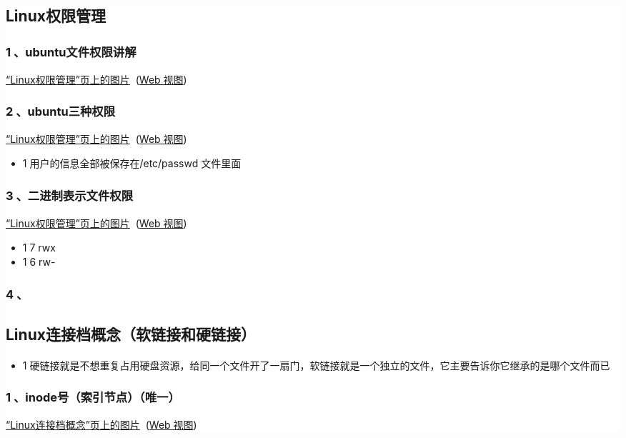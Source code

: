 
## Linux权限管理
### 1 、ubuntu文件权限讲解
[“Linux权限管理”页上的图片](onenote:https://d.docs.live.net/52d4b76bb0ffcf51/Documents/\(RK3568\)Linux驱动开发/Linux入门篇.one#Linux权限管理&section-id={A6E83B73-B662-46C8-97A8-EEA249D06C37}&page-id={E409FBBC-5675-4BEF-B393-FFEFBC652BF4}&object-id={D2A4D14E-DA22-4A9C-B075-2C123BD2623B}&18)  ([Web 视图](https://onedrive.live.com/view.aspx?resid=52D4B76BB0FFCF51%21se8c325913f784bf694d429e5ee2ab2be&id=documents&wd=target%28Linux%E5%85%A5%E9%97%A8%E7%AF%87.one%7CA6E83B73-B662-46C8-97A8-EEA249D06C37%2FLinux%E6%9D%83%E9%99%90%E7%AE%A1%E7%90%86%7CE409FBBC-5675-4BEF-B393-FFEFBC652BF4%2F%29&wdpartid=%7b6F98B4A9-8849-4CB0-953C-45EA81346CD6%7d%7b1%7d&wdsectionfileid=52D4B76BB0FFCF51!sa9a91d2a66d74178a12e2e5ebf58d0b7))

### 2 、ubuntu三种权限
[“Linux权限管理”页上的图片](onenote:https://d.docs.live.net/52d4b76bb0ffcf51/Documents/\(RK3568\)Linux驱动开发/Linux入门篇.one#Linux权限管理&section-id={A6E83B73-B662-46C8-97A8-EEA249D06C37}&page-id={E409FBBC-5675-4BEF-B393-FFEFBC652BF4}&object-id={D2A4D14E-DA22-4A9C-B075-2C123BD2623B}&12)  ([Web 视图](https://onedrive.live.com/view.aspx?resid=52D4B76BB0FFCF51%21se8c325913f784bf694d429e5ee2ab2be&id=documents&wd=target%28Linux%E5%85%A5%E9%97%A8%E7%AF%87.one%7CA6E83B73-B662-46C8-97A8-EEA249D06C37%2FLinux%E6%9D%83%E9%99%90%E7%AE%A1%E7%90%86%7CE409FBBC-5675-4BEF-B393-FFEFBC652BF4%2F%29&wdpartid=%7b6F98B4A9-8849-4CB0-953C-45EA81346CD6%7d%7b1%7d&wdsectionfileid=52D4B76BB0FFCF51!sa9a91d2a66d74178a12e2e5ebf58d0b7))

- 1 用户的信息全部被保存在/etc/passwd 文件里面
### 3 、二进制表示文件权限
[“Linux权限管理”页上的图片](onenote:https://d.docs.live.net/52d4b76bb0ffcf51/Documents/\(RK3568\)Linux驱动开发/Linux入门篇.one#Linux权限管理&section-id={A6E83B73-B662-46C8-97A8-EEA249D06C37}&page-id={E409FBBC-5675-4BEF-B393-FFEFBC652BF4}&object-id={D2A4D14E-DA22-4A9C-B075-2C123BD2623B}&33)  ([Web 视图](https://onedrive.live.com/view.aspx?resid=52D4B76BB0FFCF51%21se8c325913f784bf694d429e5ee2ab2be&id=documents&wd=target%28Linux%E5%85%A5%E9%97%A8%E7%AF%87.one%7CA6E83B73-B662-46C8-97A8-EEA249D06C37%2FLinux%E6%9D%83%E9%99%90%E7%AE%A1%E7%90%86%7CE409FBBC-5675-4BEF-B393-FFEFBC652BF4%2F%29&wdpartid=%7b6F98B4A9-8849-4CB0-953C-45EA81346CD6%7d%7b1%7d&wdsectionfileid=52D4B76BB0FFCF51!sa9a91d2a66d74178a12e2e5ebf58d0b7))

- 1 7  rwx
- 1 6  rw-
### 4 、



## Linux连接档概念（软链接和硬链接）
- 1 硬链接就是不想重复占用硬盘资源，给同一个文件开了一扇门，软链接就是一个独立的文件，它主要告诉你它继承的是哪个文件而已

### 1 、inode号（索引节点）（唯一）
[“Linux连接档概念”页上的图片](onenote:https://d.docs.live.net/52d4b76bb0ffcf51/Documents/\(RK3568\)Linux驱动开发/Linux入门篇.one#Linux连接档概念&section-id={A6E83B73-B662-46C8-97A8-EEA249D06C37}&page-id={422ACF2A-CB9C-4506-B77D-B2FDB74AD0B6}&object-id={34506C03-D16A-4793-B4F7-2CEA2CC54208}&3E)  ([Web 视图](https://onedrive.live.com/view.aspx?resid=52D4B76BB0FFCF51%21se8c325913f784bf694d429e5ee2ab2be&id=documents&wd=target%28Linux%E5%85%A5%E9%97%A8%E7%AF%87.one%7CA6E83B73-B662-46C8-97A8-EEA249D06C37%2FLinux%E8%BF%9E%E6%8E%A5%E6%A1%A3%E6%A6%82%E5%BF%B5%7C422ACF2A-CB9C-4506-B77D-B2FDB74AD0B6%2F%29&wdpartid=%7bE33CE382-BD46-405B-89C5-8329878CDB2A%7d%7b1%7d&wdsectionfileid=52D4B76BB0FFCF51!sa9a91d2a66d74178a12e2e5ebf58d0b7))
